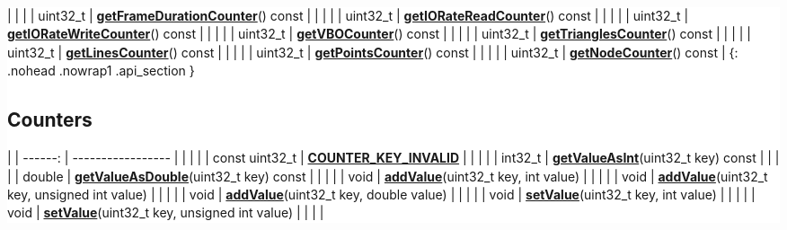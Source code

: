 |  | |
| uint32_t | **[getFrameDurationCounter](#classMinSG_1_1Statistics_1ae3d4e0dc8637211f327686d5b08e77f1)**() const |
|  | |
| uint32_t | **[getIORateReadCounter](#classMinSG_1_1Statistics_1ab8e5f3460f114507d97b6b7bbe21b535)**() const |
|  | |
| uint32_t | **[getIORateWriteCounter](#classMinSG_1_1Statistics_1a3ed00bca9e3805acde9ac3fbb2ca3c4b)**() const |
|  | |
| uint32_t | **[getVBOCounter](#classMinSG_1_1Statistics_1aed77dbad6708dd702b73f497b08f806b)**() const |
|  | |
| uint32_t | **[getTrianglesCounter](#classMinSG_1_1Statistics_1ac177b2c32398189d2c7cde6e77e9dbb1)**() const |
|  | |
| uint32_t | **[getLinesCounter](#classMinSG_1_1Statistics_1a77c2e206e40ae87de952487b4afacefe)**() const |
|  | |
| uint32_t | **[getPointsCounter](#classMinSG_1_1Statistics_1a72651c46e68871c6cb6fd2b0afb49765)**() const |
|  | |
| uint32_t | **[getNodeCounter](#classMinSG_1_1Statistics_1aba1e3501bccaa8e0baa1ffc1a95ab7e8)**() const |
{: .nohead .nowrap1 .api_section }


## Counters

|
| ------: | ----------------- |
|  | |
| const uint32_t | **[COUNTER_KEY_INVALID](#classMinSG_1_1Statistics_1a385e190e086e12107a8a51b498b10b29)**  |
|  | |
| int32_t | **[getValueAsInt](#classMinSG_1_1Statistics_1ad796d6b791f3a4ca4da44c5fdfedd890)**(uint32_t key) const |
|  | |
| double | **[getValueAsDouble](#classMinSG_1_1Statistics_1ab9f5b1c4694684ea62f9a7bac3f66d71)**(uint32_t key) const |
|  | |
| void | **[addValue](#classMinSG_1_1Statistics_1ae5f81400e09750216f17f2885eb347ab)**(uint32_t key, int value) |
|  | |
| void | **[addValue](#classMinSG_1_1Statistics_1a61c8c50e57b81a98274f2bcc9dfa7805)**(uint32_t key, unsigned int value) |
|  | |
| void | **[addValue](#classMinSG_1_1Statistics_1ab2034c5a4294042049f99d6f6ca68bb1)**(uint32_t key, double value) |
|  | |
| void | **[setValue](#classMinSG_1_1Statistics_1ab9067dbe895087bfea288f20ceff85a3)**(uint32_t key, int value) |
|  | |
| void | **[setValue](#classMinSG_1_1Statistics_1aa219bb64461bfa91fa38e358e2568c86)**(uint32_t key, unsigned int value) |
|  | |
